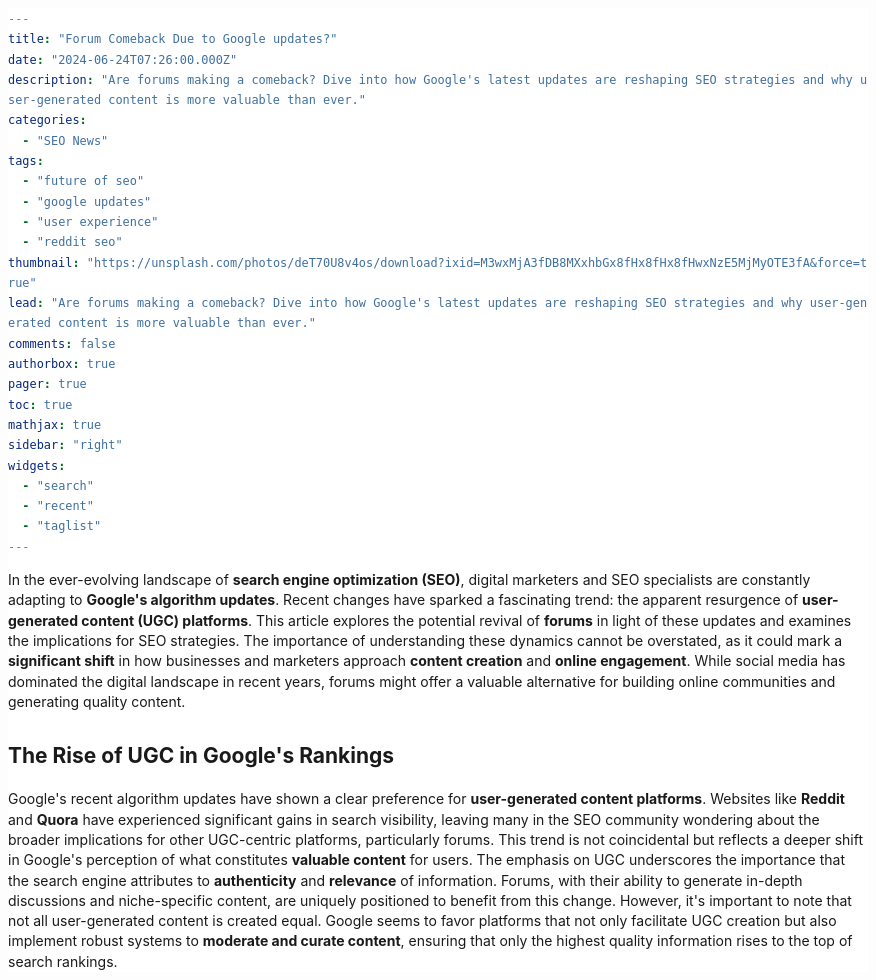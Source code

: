 ```yaml
---
title: "Forum Comeback Due to Google updates?"
date: "2024-06-24T07:26:00.000Z"
description: "Are forums making a comeback? Dive into how Google's latest updates are reshaping SEO strategies and why user-generated content is more valuable than ever."
categories:
  - "SEO News"
tags:
  - "future of seo"
  - "google updates"
  - "user experience"
  - "reddit seo"
thumbnail: "https://unsplash.com/photos/deT70U8v4os/download?ixid=M3wxMjA3fDB8MXxhbGx8fHx8fHx8fHwxNzE5MjMyOTE3fA&force=true"
lead: "Are forums making a comeback? Dive into how Google's latest updates are reshaping SEO strategies and why user-generated content is more valuable than ever."
comments: false
authorbox: true
pager: true
toc: true
mathjax: true
sidebar: "right"
widgets:
  - "search"
  - "recent"
  - "taglist"
---
```


In the ever-evolving landscape of **search engine optimization (SEO)**, digital marketers and SEO specialists are constantly adapting to **Google's algorithm updates**. Recent changes have sparked a fascinating trend: the apparent resurgence of **user-generated content (UGC) platforms**. This article explores the potential revival of **forums** in light of these updates and examines the implications for SEO strategies. The importance of understanding these dynamics cannot be overstated, as it could mark a **significant shift** in how businesses and marketers approach **content creation** and **online engagement**. While social media has dominated the digital landscape in recent years, forums might offer a valuable alternative for building online communities and generating quality content.

## The Rise of UGC in Google's Rankings

Google's recent algorithm updates have shown a clear preference for **user-generated content platforms**. Websites like **Reddit** and **Quora** have experienced significant gains in search visibility, leaving many in the SEO community wondering about the broader implications for other UGC-centric platforms, particularly forums. This trend is not coincidental but reflects a deeper shift in Google's perception of what constitutes **valuable content** for users. The emphasis on UGC underscores the importance that the search engine attributes to **authenticity** and **relevance** of information. Forums, with their ability to generate in-depth discussions and niche-specific content, are uniquely positioned to benefit from this change. However, it's important to note that not all user-generated content is created equal. Google seems to favor platforms that not only facilitate UGC creation but also implement robust systems to **moderate and curate content**, ensuring that only the highest quality information rises to the top of search rankings.
